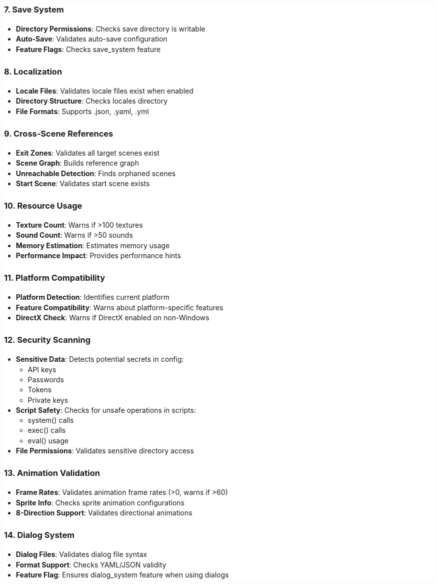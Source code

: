 ### 7. Save System
- **Directory Permissions**: Checks save directory is writable
- **Auto-Save**: Validates auto-save configuration
- **Feature Flags**: Checks save_system feature

### 8. Localization
- **Locale Files**: Validates locale files exist when enabled
- **Directory Structure**: Checks locales directory
- **File Formats**: Supports .json, .yaml, .yml

### 9. Cross-Scene References
- **Exit Zones**: Validates all target scenes exist
- **Scene Graph**: Builds reference graph
- **Unreachable Detection**: Finds orphaned scenes
- **Start Scene**: Validates start scene exists

### 10. Resource Usage
- **Texture Count**: Warns if >100 textures
- **Sound Count**: Warns if >50 sounds
- **Memory Estimation**: Estimates memory usage
- **Performance Impact**: Provides performance hints

### 11. Platform Compatibility
- **Platform Detection**: Identifies current platform
- **Feature Compatibility**: Warns about platform-specific features
- **DirectX Check**: Warns if DirectX enabled on non-Windows

### 12. Security Scanning
- **Sensitive Data**: Detects potential secrets in config:
  - API keys
  - Passwords
  - Tokens
  - Private keys
- **Script Safety**: Checks for unsafe operations in scripts:
  - system() calls
  - exec() calls
  - eval() usage
- **File Permissions**: Validates sensitive directory access

### 13. Animation Validation
- **Frame Rates**: Validates animation frame rates (>0, warns if >60)
- **Sprite Info**: Checks sprite animation configurations
- **8-Direction Support**: Validates directional animations

### 14. Dialog System
- **Dialog Files**: Validates dialog file syntax
- **Format Support**: Checks YAML/JSON validity
- **Feature Flag**: Ensures dialog_system feature when using dialogs
